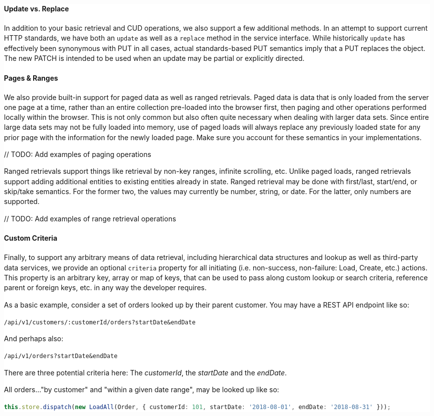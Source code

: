 #### Update vs. Replace

In addition to your basic retrieval and CUD operations, we also support a few additional methods. In
an attempt to support current HTTP standards, we have both an `update` as well as a `replace` method
in the service interface. While historically `update` has effectively been synonymous with PUT in all
cases, actual standards-based PUT semantics imply that a PUT replaces the object. The new PATCH is
intended to be used when an update may be partial or explicitly directed.

#### Pages & Ranges

We also provide built-in support for paged data as well as ranged retrievals. Paged data is data that
is only loaded from the server one page at a time, rather than an entire collection pre-loaded
into the browser first, then paging and other operations performed locally within the browser. This
is not only common but also often quite necessary when dealing with larger data sets. Since entire
large data sets may not be fully loaded into memory, use of paged loads will always replace any
previously loaded state for any prior page with the information for the newly loaded page. Make sure
you account for these semantics in your implementations.

// TODO: Add examples of paging operations

Ranged retrievals support things like retrieval by non-key ranges, infinite scrolling, etc. Unlike
paged loads, ranged retrievals support adding additional entities to existing entities already in
state. Ranged retrieval may be done with first/last, start/end, or skip/take semantics. For the
former two, the values may currently be number, string, or date. For the latter, only numbers
are supported.

// TODO: Add examples of range retrieval operations

#### Custom Criteria

Finally, to support any arbitrary means of data retrieval, including hierarchical data structures
and lookup as well as third-party data services, we provide an optional `criteria` property
for all initiating (i.e. non-success, non-failure: Load<TModel>, Create<TModel>, etc.) actions.
This property is an arbitrary key, array or map of keys, that can be used to pass along custom
lookup or search criteria, reference parent or foreign keys, etc. in any way the developer requires.

As a basic example, consider a set of orders looked up by their parent customer. You may have
a REST API endpoint like so:

`/api/v1/customers/:customerId/orders?startDate&endDate`

And perhaps also:

`/api/v1/orders?startDate&endDate`

There are three potential criteria here: The _customerId_, the _startDate_ and the _endDate_.

All orders..."by customer" and "within a given date range", may be looked up like so:

```typescript
this.store.dispatch(new LoadAll(Order, { customerId: 101, startDate: '2018-08-01', endDate: '2018-08-31' }));
```
